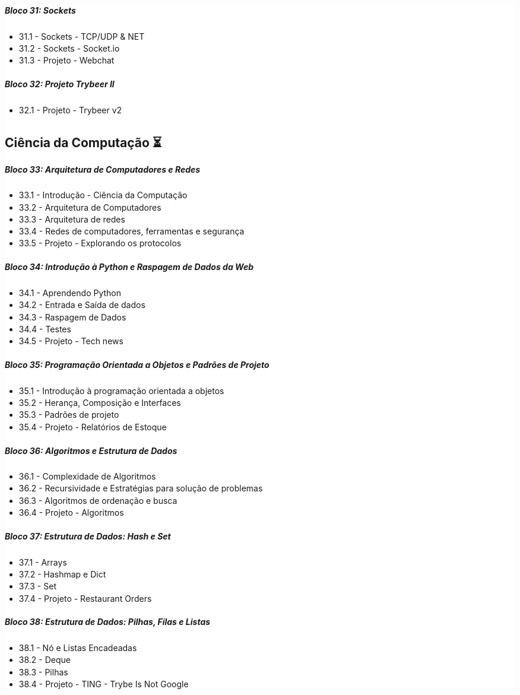 ##### Bloco 31: Sockets
- 31.1 - Sockets - TCP/UDP & NET
- 31.2 - Sockets - Socket.io
- 31.3 - Projeto - Webchat

##### Bloco 32: Projeto Trybeer II
- 32.1 - Projeto - Trybeer v2

## Ciência da Computação :hourglass_flowing_sand:

##### Bloco 33: Arquitetura de Computadores e Redes
- 33.1 - Introdução - Ciência da Computação
- 33.2 - Arquitetura de Computadores
- 33.3 - Arquitetura de redes
- 33.4 - Redes de computadores, ferramentas e segurança
- 33.5 - Projeto - Explorando os protocolos

##### Bloco 34: Introdução à Python e Raspagem de Dados da Web
- 34.1 - Aprendendo Python
- 34.2 - Entrada e Saída de dados
- 34.3 - Raspagem de Dados
- 34.4 - Testes
- 34.5 - Projeto - Tech news

##### Bloco 35: Programação Orientada a Objetos e Padrões de Projeto
- 35.1 - Introdução à programação orientada a objetos
- 35.2 - Herança, Composição e Interfaces
- 35.3 - Padrões de projeto
- 35.4 - Projeto - Relatórios de Estoque

##### Bloco 36: Algoritmos e Estrutura de Dados
- 36.1 - Complexidade de Algoritmos
- 36.2 - Recursividade e Estratégias para solução de problemas
- 36.3 - Algoritmos de ordenação e busca
- 36.4 - Projeto - Algoritmos

##### Bloco 37: Estrutura de Dados: Hash e Set
- 37.1 - Arrays
- 37.2 - Hashmap e Dict
- 37.3 - Set
- 37.4 - Projeto - Restaurant Orders

##### Bloco 38: Estrutura de Dados: Pilhas, Filas e Listas
- 38.1 - Nó e Listas Encadeadas
- 38.2 - Deque
- 38.3 - Pilhas
- 38.4 - Projeto - TING - Trybe Is Not Google

